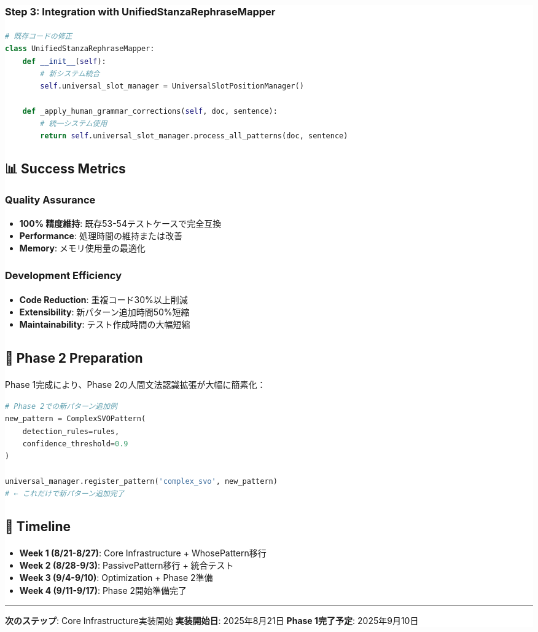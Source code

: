 ### Step 3: Integration with UnifiedStanzaRephraseMapper
```python
# 既存コードの修正
class UnifiedStanzaRephraseMapper:
    def __init__(self):
        # 新システム統合
        self.universal_slot_manager = UniversalSlotPositionManager()
        
    def _apply_human_grammar_corrections(self, doc, sentence):
        # 統一システム使用
        return self.universal_slot_manager.process_all_patterns(doc, sentence)
```

## 📊 Success Metrics

### Quality Assurance
- **100% 精度維持**: 既存53-54テストケースで完全互換
- **Performance**: 処理時間の維持または改善
- **Memory**: メモリ使用量の最適化

### Development Efficiency  
- **Code Reduction**: 重複コード30%以上削減
- **Extensibility**: 新パターン追加時間50%短縮
- **Maintainability**: テスト作成時間の大幅短縮

## 🚀 Phase 2 Preparation

Phase 1完成により、Phase 2の人間文法認識拡張が大幅に簡素化：

```python
# Phase 2での新パターン追加例
new_pattern = ComplexSVOPattern(
    detection_rules=rules,
    confidence_threshold=0.9
)

universal_manager.register_pattern('complex_svo', new_pattern)
# ← これだけで新パターン追加完了
```

## 📅 Timeline

- **Week 1 (8/21-8/27)**: Core Infrastructure + WhosePattern移行
- **Week 2 (8/28-9/3)**: PassivePattern移行 + 統合テスト  
- **Week 3 (9/4-9/10)**: Optimization + Phase 2準備
- **Week 4 (9/11-9/17)**: Phase 2開始準備完了

---

**次のステップ**: Core Infrastructure実装開始
**実装開始日**: 2025年8月21日
**Phase 1完了予定**: 2025年9月10日
